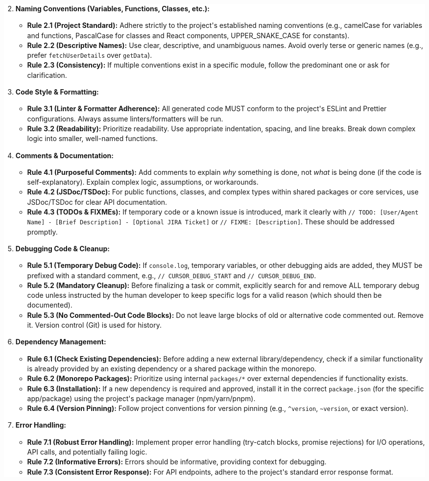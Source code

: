 2.  **Naming Conventions (Variables, Functions, Classes, etc.):**
    *   **Rule 2.1 (Project Standard):** Adhere strictly to the project's established naming conventions (e.g., camelCase for variables and functions, PascalCase for classes and React components, UPPER_SNAKE_CASE for constants).
    *   **Rule 2.2 (Descriptive Names):** Use clear, descriptive, and unambiguous names. Avoid overly terse or generic names (e.g., prefer `fetchUserDetails` over `getData`).
    *   **Rule 2.3 (Consistency):** If multiple conventions exist in a specific module, follow the predominant one or ask for clarification.

3.  **Code Style & Formatting:**
    *   **Rule 3.1 (Linter & Formatter Adherence):** All generated code MUST conform to the project's ESLint and Prettier configurations. Always assume linters/formatters will be run.
    *   **Rule 3.2 (Readability):** Prioritize readability. Use appropriate indentation, spacing, and line breaks. Break down complex logic into smaller, well-named functions.

4.  **Comments & Documentation:**
    *   **Rule 4.1 (Purposeful Comments):** Add comments to explain *why* something is done, not *what* is being done (if the code is self-explanatory). Explain complex logic, assumptions, or workarounds.
    *   **Rule 4.2 (JSDoc/TSDoc):** For public functions, classes, and complex types within shared packages or core services, use JSDoc/TSDoc for clear API documentation.
    *   **Rule 4.3 (TODOs & FIXMEs):** If temporary code or a known issue is introduced, mark it clearly with `// TODO: [User/Agent Name] - [Brief Description] - [Optional JIRA Ticket]` or `// FIXME: [Description]`. These should be addressed promptly.

5.  **Debugging Code & Cleanup:**
    *   **Rule 5.1 (Temporary Debug Code):** If `console.log`, temporary variables, or other debugging aids are added, they MUST be prefixed with a standard comment, e.g., `// CURSOR_DEBUG_START` and `// CURSOR_DEBUG_END`.
    *   **Rule 5.2 (Mandatory Cleanup):** Before finalizing a task or commit, explicitly search for and remove ALL temporary debug code unless instructed by the human developer to keep specific logs for a valid reason (which should then be documented).
    *   **Rule 5.3 (No Commented-Out Code Blocks):** Do not leave large blocks of old or alternative code commented out. Remove it. Version control (Git) is used for history.

6.  **Dependency Management:**
    *   **Rule 6.1 (Check Existing Dependencies):** Before adding a new external library/dependency, check if a similar functionality is already provided by an existing dependency or a shared package within the monorepo.
    *   **Rule 6.2 (Monorepo Packages):** Prioritize using internal `packages/*` over external dependencies if functionality exists.
    *   **Rule 6.3 (Installation):** If a new dependency is required and approved, install it in the correct `package.json` (for the specific app/package) using the project's package manager (npm/yarn/pnpm).
    *   **Rule 6.4 (Version Pinning):** Follow project conventions for version pinning (e.g., `^version`, `~version`, or exact version).

7.  **Error Handling:**
    *   **Rule 7.1 (Robust Error Handling):** Implement proper error handling (try-catch blocks, promise rejections) for I/O operations, API calls, and potentially failing logic.
    *   **Rule 7.2 (Informative Errors):** Errors should be informative, providing context for debugging.
    *   **Rule 7.3 (Consistent Error Response):** For API endpoints, adhere to the project's standard error response format.

